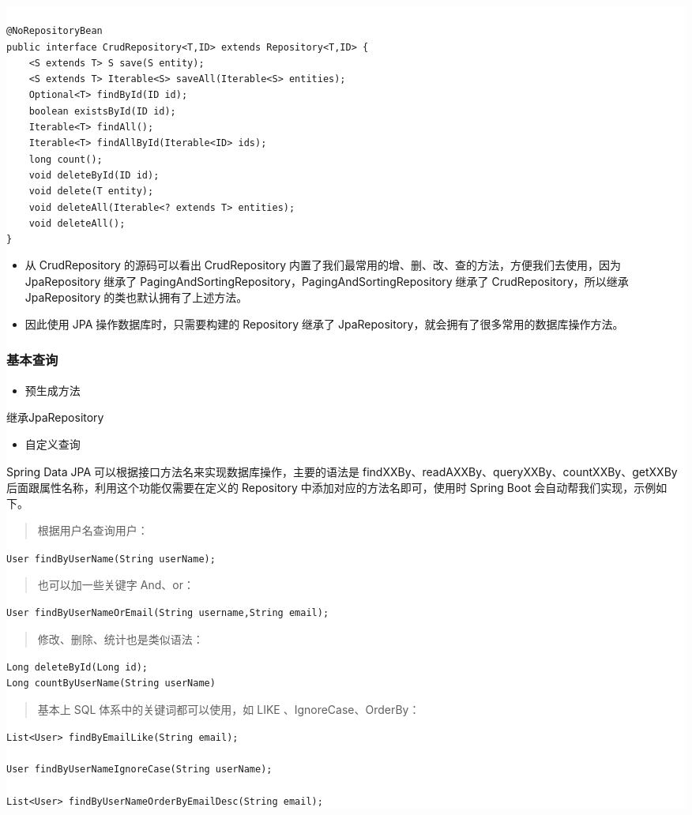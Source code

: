 ```

@NoRepositoryBean
public interface CrudRepository<T,ID> extends Repository<T,ID> {
    <S extends T> S save(S entity);
    <S extends T> Iterable<S> saveAll(Iterable<S> entities);
    Optional<T> findById(ID id);
    boolean existsById(ID id);
    Iterable<T> findAll();
    Iterable<T> findAllById(Iterable<ID> ids);
    long count();
    void deleteById(ID id);
    void delete(T entity);
    void deleteAll(Iterable<? extends T> entities);
    void deleteAll();
}
```

- 从 CrudRepository 的源码可以看出 CrudRepository 内置了我们最常用的增、删、改、查的方法，方便我们去使用，因为 JpaRepository 继承了 PagingAndSortingRepository，PagingAndSortingRepository 继承了 CrudRepository，所以继承 JpaRepository 的类也默认拥有了上述方法。

- 因此使用 JPA 操作数据库时，只需要构建的 Repository 继承了 JpaRepository，就会拥有了很多常用的数据库操作方法。


### 基本查询

- 预生成方法

继承JpaRepository

- 自定义查询

Spring Data JPA 可以根据接口方法名来实现数据库操作，主要的语法是 findXXBy、readAXXBy、queryXXBy、countXXBy、getXXBy 后面跟属性名称，利用这个功能仅需要在定义的 Repository 中添加对应的方法名即可，使用时 Spring Boot 会自动帮我们实现，示例如下。

> 根据用户名查询用户：

```
User findByUserName(String userName);
```

> 也可以加一些关键字 And、or：

```
User findByUserNameOrEmail(String username,String email);

```

> 修改、删除、统计也是类似语法：

```
Long deleteById(Long id);
Long countByUserName(String userName)

```

> 基本上 SQL 体系中的关键词都可以使用，如 LIKE 、IgnoreCase、OrderBy：

```
List<User> findByEmailLike(String email);

User findByUserNameIgnoreCase(String userName);

List<User> findByUserNameOrderByEmailDesc(String email);
```
